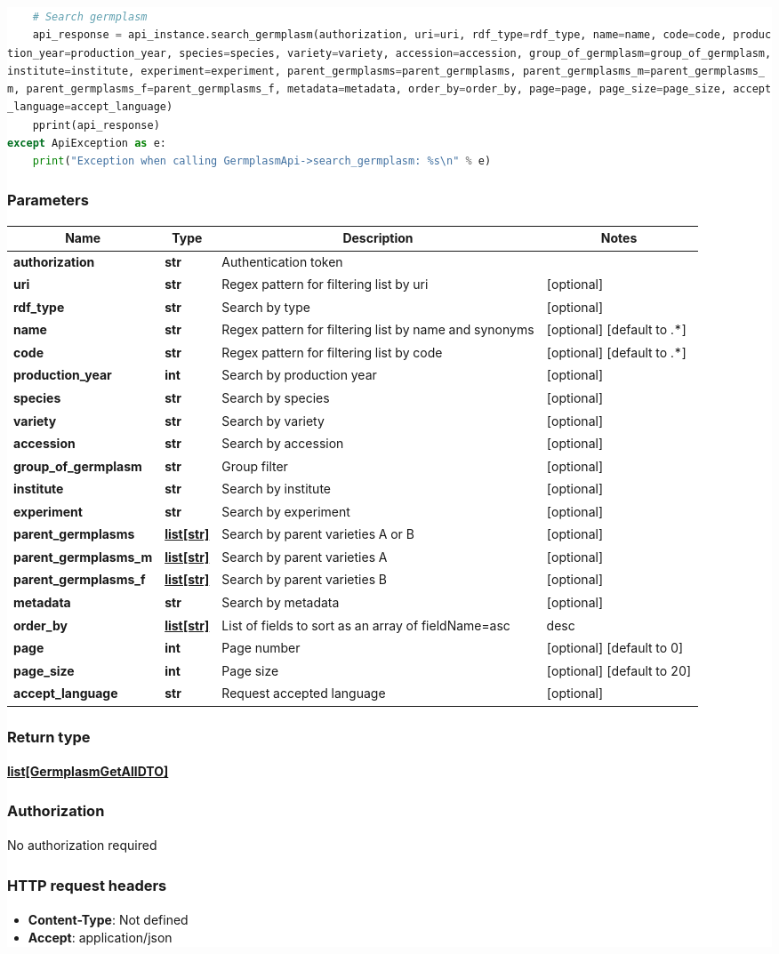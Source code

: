 ```python
    # Search germplasm
    api_response = api_instance.search_germplasm(authorization, uri=uri, rdf_type=rdf_type, name=name, code=code, production_year=production_year, species=species, variety=variety, accession=accession, group_of_germplasm=group_of_germplasm, institute=institute, experiment=experiment, parent_germplasms=parent_germplasms, parent_germplasms_m=parent_germplasms_m, parent_germplasms_f=parent_germplasms_f, metadata=metadata, order_by=order_by, page=page, page_size=page_size, accept_language=accept_language)
    pprint(api_response)
except ApiException as e:
    print("Exception when calling GermplasmApi->search_germplasm: %s\n" % e)
```

### Parameters

Name | Type | Description  | Notes
------------- | ------------- | ------------- | -------------
 **authorization** | **str**| Authentication token | 
 **uri** | **str**| Regex pattern for filtering list by uri | [optional] 
 **rdf_type** | **str**| Search by type | [optional] 
 **name** | **str**| Regex pattern for filtering list by name and synonyms | [optional] [default to .*]
 **code** | **str**| Regex pattern for filtering list by code | [optional] [default to .*]
 **production_year** | **int**| Search by production year | [optional] 
 **species** | **str**| Search by species | [optional] 
 **variety** | **str**| Search by variety | [optional] 
 **accession** | **str**| Search by accession | [optional] 
 **group_of_germplasm** | **str**| Group filter | [optional] 
 **institute** | **str**| Search by institute | [optional] 
 **experiment** | **str**| Search by experiment | [optional] 
 **parent_germplasms** | [**list[str]**](str.md)| Search by parent varieties A or B | [optional] 
 **parent_germplasms_m** | [**list[str]**](str.md)| Search by parent varieties A | [optional] 
 **parent_germplasms_f** | [**list[str]**](str.md)| Search by parent varieties B | [optional] 
 **metadata** | **str**| Search by metadata | [optional] 
 **order_by** | [**list[str]**](str.md)| List of fields to sort as an array of fieldName&#x3D;asc|desc | [optional] 
 **page** | **int**| Page number | [optional] [default to 0]
 **page_size** | **int**| Page size | [optional] [default to 20]
 **accept_language** | **str**| Request accepted language | [optional] 

### Return type

[**list[GermplasmGetAllDTO]**](GermplasmGetAllDTO.md)

### Authorization

No authorization required

### HTTP request headers

 - **Content-Type**: Not defined
 - **Accept**: application/json
